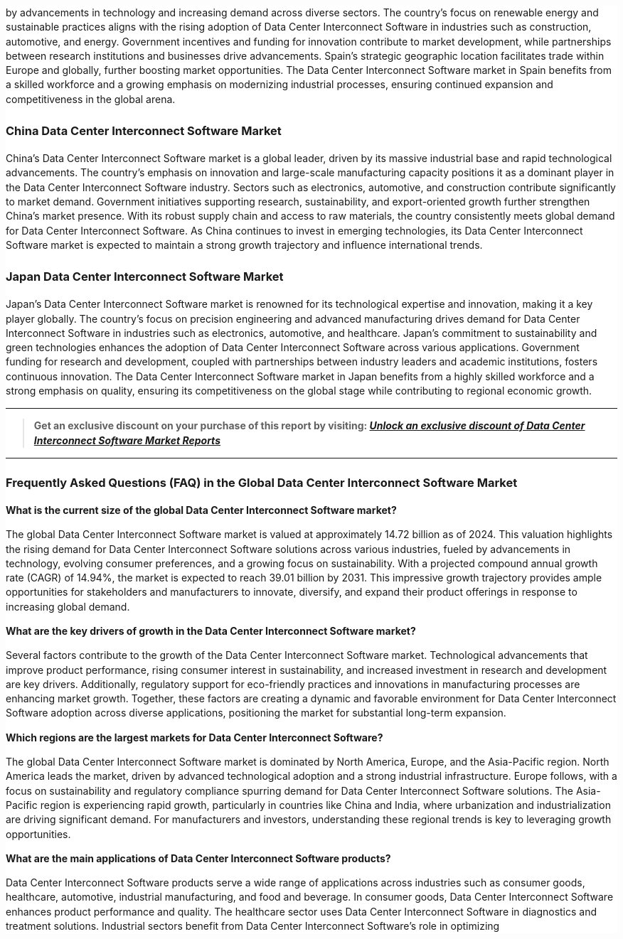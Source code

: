 by advancements in technology and increasing demand across diverse sectors. The country&rsquo;s focus on renewable energy and sustainable practices aligns with the rising adoption of Data Center Interconnect Software in industries such as construction, automotive, and energy. Government incentives and funding for innovation contribute to market development, while partnerships between research institutions and businesses drive advancements. Spain&rsquo;s strategic geographic location facilitates trade within Europe and globally, further boosting market opportunities. The Data Center Interconnect Software market in Spain benefits from a skilled workforce and a growing emphasis on modernizing industrial processes, ensuring continued expansion and competitiveness in the global arena.</p><h3>China Data Center Interconnect Software Market</h3><p>China&rsquo;s Data Center Interconnect Software market is a global leader, driven by its massive industrial base and rapid technological advancements. The country&rsquo;s emphasis on innovation and large-scale manufacturing capacity positions it as a dominant player in the Data Center Interconnect Software industry. Sectors such as electronics, automotive, and construction contribute significantly to market demand. Government initiatives supporting research, sustainability, and export-oriented growth further strengthen China&rsquo;s market presence. With its robust supply chain and access to raw materials, the country consistently meets global demand for Data Center Interconnect Software. As China continues to invest in emerging technologies, its Data Center Interconnect Software market is expected to maintain a strong growth trajectory and influence international trends.</p><h3>Japan Data Center Interconnect Software Market</h3><p>Japan&rsquo;s Data Center Interconnect Software market is renowned for its technological expertise and innovation, making it a key player globally. The country&rsquo;s focus on precision engineering and advanced manufacturing drives demand for Data Center Interconnect Software in industries such as electronics, automotive, and healthcare. Japan&rsquo;s commitment to sustainability and green technologies enhances the adoption of Data Center Interconnect Software across various applications. Government funding for research and development, coupled with partnerships between industry leaders and academic institutions, fosters continuous innovation. The Data Center Interconnect Software market in Japan benefits from a highly skilled workforce and a strong emphasis on quality, ensuring its competitiveness on the global stage while contributing to regional economic growth.</p><hr /><blockquote><p><strong>Get an exclusive discount on your purchase of this report by visiting: <em><a href="://marketresearchpulse.com/ask-for-discount/57313?utm_source=Github&amp;utm_medium=0112">Unlock an exclusive discount of Data Center Interconnect Software Market Reports</a></em>&nbsp;</strong></p></blockquote><hr /><h3>Frequently Asked Questions (FAQ) in the Global Data Center Interconnect Software Market</h3><p><strong>What is the current size of the global Data Center Interconnect Software market?</strong></p><p>The global Data Center Interconnect Software market is valued at approximately 14.72 billion as of 2024. This valuation highlights the rising demand for Data Center Interconnect Software solutions across various industries, fueled by advancements in technology, evolving consumer preferences, and a growing focus on sustainability. With a projected compound annual growth rate (CAGR) of 14.94%, the market is expected to reach 39.01 billion by 2031. This impressive growth trajectory provides ample opportunities for stakeholders and manufacturers to innovate, diversify, and expand their product offerings in response to increasing global demand.</p><p><strong>What are the key drivers of growth in the Data Center Interconnect Software market?</strong></p><p>Several factors contribute to the growth of the Data Center Interconnect Software market. Technological advancements that improve product performance, rising consumer interest in sustainability, and increased investment in research and development are key drivers. Additionally, regulatory support for eco-friendly practices and innovations in manufacturing processes are enhancing market growth. Together, these factors are creating a dynamic and favorable environment for Data Center Interconnect Software adoption across diverse applications, positioning the market for substantial long-term expansion.</p><p><strong>Which regions are the largest markets for Data Center Interconnect Software?</strong></p><p>The global Data Center Interconnect Software market is dominated by North America, Europe, and the Asia-Pacific region. North America leads the market, driven by advanced technological adoption and a strong industrial infrastructure. Europe follows, with a focus on sustainability and regulatory compliance spurring demand for Data Center Interconnect Software solutions. The Asia-Pacific region is experiencing rapid growth, particularly in countries like China and India, where urbanization and industrialization are driving significant demand. For manufacturers and investors, understanding these regional trends is key to leveraging growth opportunities.</p><p><strong>What are the main applications of Data Center Interconnect Software products?</strong></p><p>Data Center Interconnect Software products serve a wide range of applications across industries such as consumer goods, healthcare, automotive, industrial manufacturing, and food and beverage. In consumer goods, Data Center Interconnect Software enhances product performance and quality. The healthcare sector uses Data Center Interconnect Software in diagnostics and treatment solutions. Industrial sectors benefit from Data Center Interconnect Software&rsquo;s role in optimizing